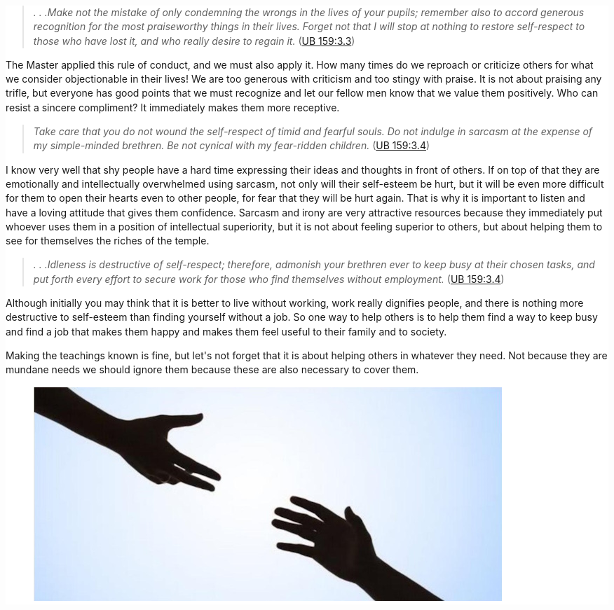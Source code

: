 > _. . .Make not the mistake of only condemning the wrongs in the lives of your pupils; remember also to accord generous recognition for the most praiseworthy things in their lives. Forget not that I will stop at nothing to restore self-respect to those who have lost it, and who really desire to regain it._ (<a id="a85_310"></a>[UB 159:3.3](/en/The_Urantia_Book/159#p3_3))

The Master applied this rule of conduct, and we must also apply it. How many times do we reproach or criticize others for what we consider objectionable in their lives! We are too generous with criticism and too stingy with praise. It is not about praising any trifle, but everyone has good points that we must recognize and let our fellow men know that we value them positively. Who can resist a sincere compliment? It immediately makes them more receptive.

> _Take care that you do not wound the self-respect of timid and fearful souls. Do not indulge in sarcasm at the expense of my simple-minded brethren. Be not cynical with my fear-ridden children._ (<a id="a89_198"></a>[UB 159:3.4](/en/The_Urantia_Book/159#p3_4))

I know very well that shy people have a hard time expressing their ideas and thoughts in front of others. If on top of that they are emotionally and intellectually overwhelmed using sarcasm, not only will their self-esteem be hurt, but it will be even more difficult for them to open their hearts even to other people, for fear that they will be hurt again. That is why it is important to listen and have a loving attitude that gives them confidence. Sarcasm and irony are very attractive resources because they immediately put whoever uses them in a position of intellectual superiority, but it is not about feeling superior to others, but about helping them to see for themselves the riches of the temple.

> _. . .Idleness is destructive of self-respect; therefore, admonish your brethren ever to keep busy at their chosen tasks, and put forth every effort to secure work for those who find themselves without employment._ (<a id="a93_218"></a>[UB 159:3.4](/en/The_Urantia_Book/159#p3_4))

Although initially you may think that it is better to live without working, work really dignifies people, and there is nothing more destructive to self-esteem than finding yourself without a job. So one way to help others is to help them find a way to keep busy and find a job that makes them happy and makes them feel useful to their family and to society.

Making the teachings known is fine, but let's not forget that it is about helping others in whatever they need. Not because they are mundane needs we should ignore them because these are also necessary to cover them.

<figure id="Figure_2" class="image urantiapedia">
<img src="/image/article/Luz_y_Vida/LyV41/03.jpg">
</figure>
